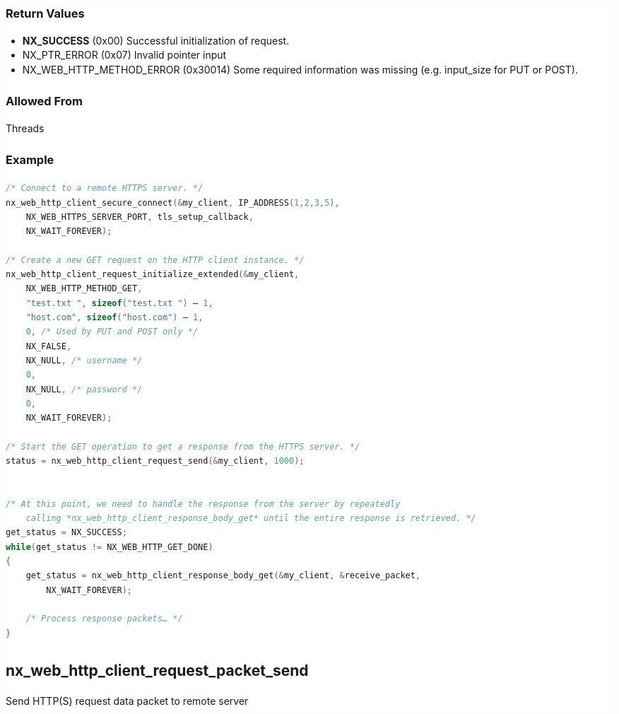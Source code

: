 ### Return Values

- **NX_SUCCESS** (0x00) Successful initialization of request.
- NX_PTR_ERROR (0x07) Invalid pointer input
- NX_WEB_HTTP_METHOD_ERROR (0x30014) Some required information was missing (e.g. input_size for PUT or POST).

### Allowed From

Threads

### Example

```C
/* Connect to a remote HTTPS server. */
nx_web_http_client_secure_connect(&my_client, IP_ADDRESS(1,2,3,5),
    NX_WEB_HTTPS_SERVER_PORT, tls_setup_callback,
    NX_WAIT_FOREVER);

/* Create a new GET request on the HTTP client instance. */
nx_web_http_client_request_initialize_extended(&my_client,
    NX_WEB_HTTP_METHOD_GET,
    "test.txt ", sizeof("test.txt ") – 1,
    "host.com", sizeof("host.com") – 1,
    0, /* Used by PUT and POST only */
    NX_FALSE,
    NX_NULL, /* username */
    0,
    NX_NULL, /* password */
    0,
    NX_WAIT_FOREVER);

/* Start the GET operation to get a response from the HTTPS server. */
status = nx_web_http_client_request_send(&my_client, 1000);


/* At this point, we need to handle the response from the server by repeatedly
    calling *nx_web_http_client_response_body_get* until the entire response is retrieved. */
get_status = NX_SUCCESS;
while(get_status != NX_WEB_HTTP_GET_DONE)
{
    get_status = nx_web_http_client_response_body_get(&my_client, &receive_packet,
        NX_WAIT_FOREVER);

    /* Process response packets… */
}
```

## nx_web_http_client_request_packet_send

Send HTTP(S) request data packet to remote server
